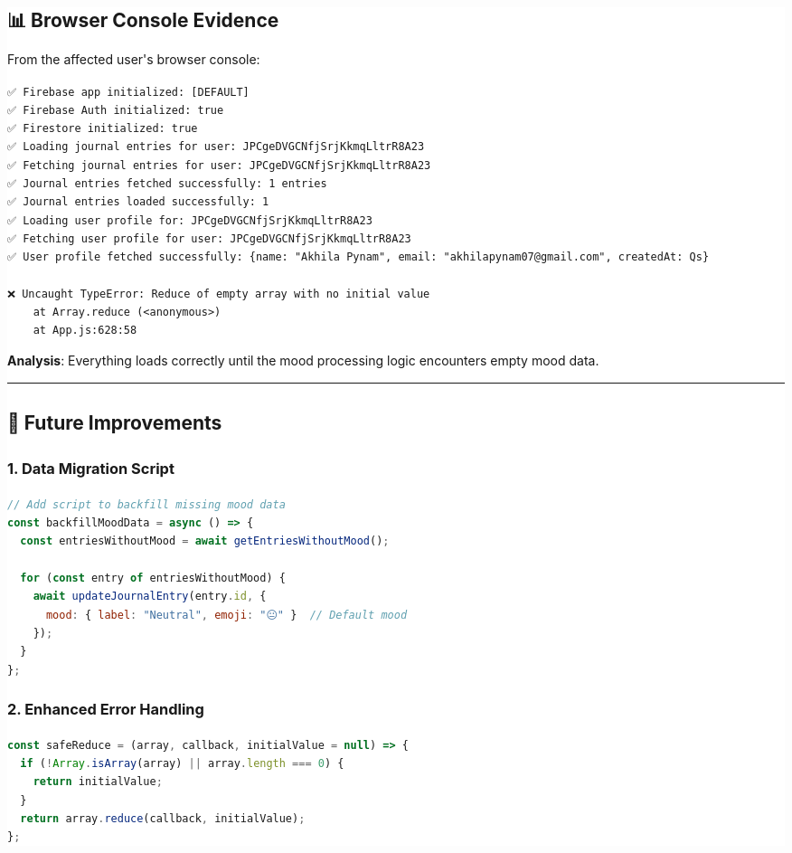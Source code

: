 
## 📊 Browser Console Evidence

From the affected user's browser console:

```
✅ Firebase app initialized: [DEFAULT]
✅ Firebase Auth initialized: true  
✅ Firestore initialized: true
✅ Loading journal entries for user: JPCgeDVGCNfjSrjKkmqLltrR8A23
✅ Fetching journal entries for user: JPCgeDVGCNfjSrjKkmqLltrR8A23
✅ Journal entries fetched successfully: 1 entries
✅ Journal entries loaded successfully: 1
✅ Loading user profile for: JPCgeDVGCNfjSrjKkmqLltrR8A23
✅ Fetching user profile for user: JPCgeDVGCNfjSrjKkmqLltrR8A23
✅ User profile fetched successfully: {name: "Akhila Pynam", email: "akhilapynam07@gmail.com", createdAt: Qs}

❌ Uncaught TypeError: Reduce of empty array with no initial value
    at Array.reduce (<anonymous>)
    at App.js:628:58
```

**Analysis**: Everything loads correctly until the mood processing logic encounters empty mood data.

---

## 🔄 Future Improvements

### 1. Data Migration Script
```javascript
// Add script to backfill missing mood data
const backfillMoodData = async () => {
  const entriesWithoutMood = await getEntriesWithoutMood();
  
  for (const entry of entriesWithoutMood) {
    await updateJournalEntry(entry.id, {
      mood: { label: "Neutral", emoji: "😐" }  // Default mood
    });
  }
};
```

### 2. Enhanced Error Handling
```javascript
const safeReduce = (array, callback, initialValue = null) => {
  if (!Array.isArray(array) || array.length === 0) {
    return initialValue;
  }
  return array.reduce(callback, initialValue);
};
```
